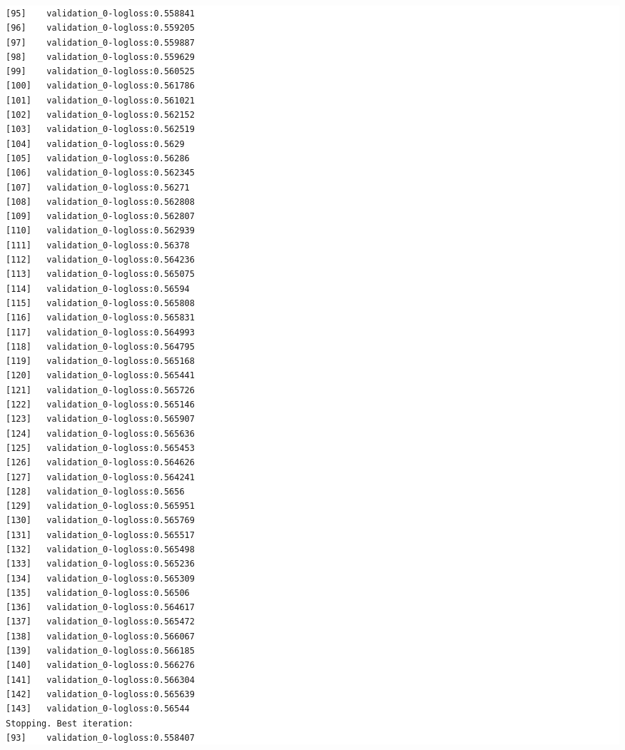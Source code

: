     [95]	validation_0-logloss:0.558841
    [96]	validation_0-logloss:0.559205
    [97]	validation_0-logloss:0.559887
    [98]	validation_0-logloss:0.559629
    [99]	validation_0-logloss:0.560525
    [100]	validation_0-logloss:0.561786
    [101]	validation_0-logloss:0.561021
    [102]	validation_0-logloss:0.562152
    [103]	validation_0-logloss:0.562519
    [104]	validation_0-logloss:0.5629
    [105]	validation_0-logloss:0.56286
    [106]	validation_0-logloss:0.562345
    [107]	validation_0-logloss:0.56271
    [108]	validation_0-logloss:0.562808
    [109]	validation_0-logloss:0.562807
    [110]	validation_0-logloss:0.562939
    [111]	validation_0-logloss:0.56378
    [112]	validation_0-logloss:0.564236
    [113]	validation_0-logloss:0.565075
    [114]	validation_0-logloss:0.56594
    [115]	validation_0-logloss:0.565808
    [116]	validation_0-logloss:0.565831
    [117]	validation_0-logloss:0.564993
    [118]	validation_0-logloss:0.564795
    [119]	validation_0-logloss:0.565168
    [120]	validation_0-logloss:0.565441
    [121]	validation_0-logloss:0.565726
    [122]	validation_0-logloss:0.565146
    [123]	validation_0-logloss:0.565907
    [124]	validation_0-logloss:0.565636
    [125]	validation_0-logloss:0.565453
    [126]	validation_0-logloss:0.564626
    [127]	validation_0-logloss:0.564241
    [128]	validation_0-logloss:0.5656
    [129]	validation_0-logloss:0.565951
    [130]	validation_0-logloss:0.565769
    [131]	validation_0-logloss:0.565517
    [132]	validation_0-logloss:0.565498
    [133]	validation_0-logloss:0.565236
    [134]	validation_0-logloss:0.565309
    [135]	validation_0-logloss:0.56506
    [136]	validation_0-logloss:0.564617
    [137]	validation_0-logloss:0.565472
    [138]	validation_0-logloss:0.566067
    [139]	validation_0-logloss:0.566185
    [140]	validation_0-logloss:0.566276
    [141]	validation_0-logloss:0.566304
    [142]	validation_0-logloss:0.565639
    [143]	validation_0-logloss:0.56544
    Stopping. Best iteration:
    [93]	validation_0-logloss:0.558407
    